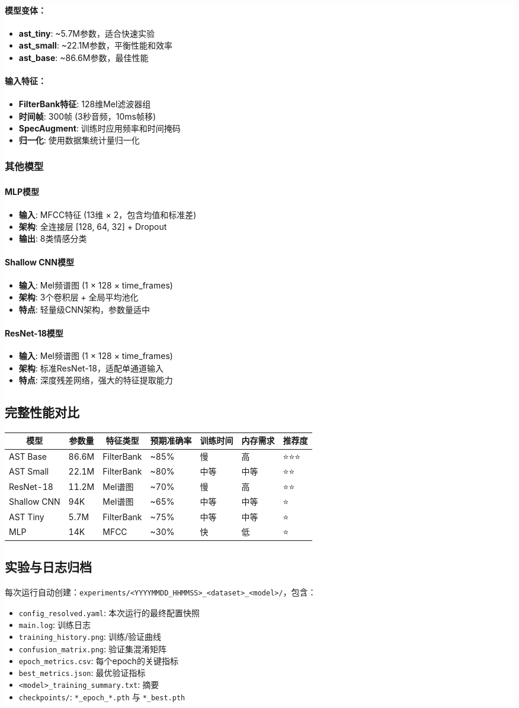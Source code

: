 #### 模型变体：
- **ast_tiny**: ~5.7M参数，适合快速实验
- **ast_small**: ~22.1M参数，平衡性能和效率
- **ast_base**: ~86.6M参数，最佳性能

#### 输入特征：
- **FilterBank特征**: 128维Mel滤波器组
- **时间帧**: 300帧 (3秒音频，10ms帧移)
- **SpecAugment**: 训练时应用频率和时间掩码
- **归一化**: 使用数据集统计量归一化

### 其他模型

#### MLP模型
- **输入**: MFCC特征 (13维 × 2，包含均值和标准差)
- **架构**: 全连接层 [128, 64, 32] + Dropout
- **输出**: 8类情感分类


#### Shallow CNN模型
- **输入**: Mel频谱图 (1 × 128 × time_frames)
- **架构**: 3个卷积层 + 全局平均池化
- **特点**: 轻量级CNN架构，参数量适中

#### ResNet-18模型
- **输入**: Mel频谱图 (1 × 128 × time_frames)
- **架构**: 标准ResNet-18，适配单通道输入
- **特点**: 深度残差网络，强大的特征提取能力

## 完整性能对比

| 模型 | 参数量 | 特征类型 | 预期准确率 | 训练时间 | 内存需求 | 推荐度 |
|------|--------|----------|------------|----------|----------|--------|
| AST Base | 86.6M | FilterBank | ~85% | 慢 | 高 | ⭐⭐⭐ |
| AST Small | 22.1M | FilterBank | ~80% | 中等 | 中等 | ⭐⭐ |
| ResNet-18 | 11.2M | Mel谱图 | ~70% | 慢 | 高 | ⭐⭐ |
| Shallow CNN | 94K | Mel谱图 | ~65% | 中等 | 中等 | ⭐ |
| AST Tiny | 5.7M | FilterBank | ~75% | 中等 | 中等 | ⭐ |
| MLP | 14K | MFCC | ~30% | 快 | 低 | ⭐ |



## 实验与日志归档

每次运行自动创建：`experiments/<YYYYMMDD_HHMMSS>_<dataset>_<model>/`，包含：
- `config_resolved.yaml`: 本次运行的最终配置快照
- `main.log`: 训练日志
- `training_history.png`: 训练/验证曲线
- `confusion_matrix.png`: 验证集混淆矩阵
- `epoch_metrics.csv`: 每个epoch的关键指标
- `best_metrics.json`: 最优验证指标
- `<model>_training_summary.txt`: 摘要
- `checkpoints/`: `*_epoch_*.pth` 与 `*_best.pth`
